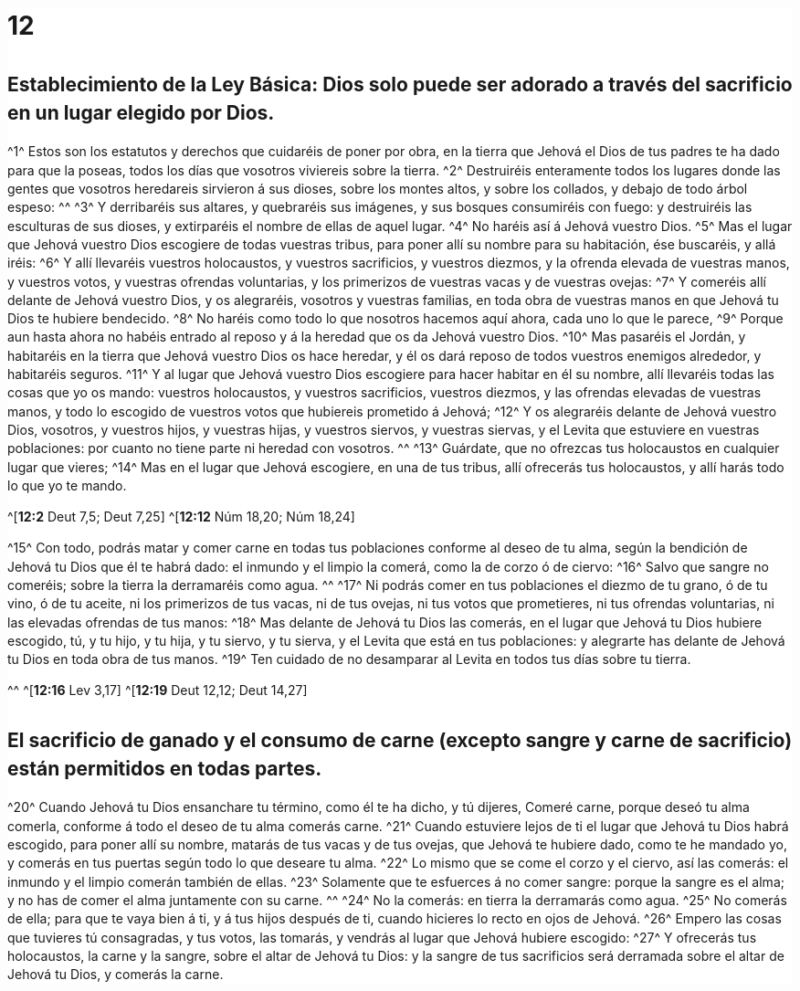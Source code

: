 # 12 
## Establecimiento de la Ley Básica: Dios solo puede ser adorado a través del sacrificio en un lugar elegido por Dios.
^1^ Estos son los estatutos y derechos que cuidaréis de poner por obra, en la tierra que Jehová el Dios de tus padres te ha dado para que la poseas, todos los días que vosotros viviereis sobre la tierra. ^2^ Destruiréis enteramente todos los lugares donde las gentes que vosotros heredareis sirvieron á sus dioses, sobre los montes altos, y sobre los collados, y debajo de todo árbol espeso: ^^ ^3^ Y derribaréis sus altares, y quebraréis sus imágenes, y sus bosques consumiréis con fuego: y destruiréis las esculturas de sus dioses, y extirparéis el nombre de ellas de aquel lugar. ^4^ No haréis así á Jehová vuestro Dios. ^5^ Mas el lugar que Jehová vuestro Dios escogiere de todas vuestras tribus, para poner allí su nombre para su habitación, ése buscaréis, y allá iréis: ^6^ Y allí llevaréis vuestros holocaustos, y vuestros sacrificios, y vuestros diezmos, y la ofrenda elevada de vuestras manos, y vuestros votos, y vuestras ofrendas voluntarias, y los primerizos de vuestras vacas y de vuestras ovejas: ^7^ Y comeréis allí delante de Jehová vuestro Dios, y os alegraréis, vosotros y vuestras familias, en toda obra de vuestras manos en que Jehová tu Dios te hubiere bendecido. ^8^ No haréis como todo lo que nosotros hacemos aquí ahora, cada uno lo que le parece, ^9^ Porque aun hasta ahora no habéis entrado al reposo y á la heredad que os da Jehová vuestro Dios. ^10^ Mas pasaréis el Jordán, y habitaréis en la tierra que Jehová vuestro Dios os hace heredar, y él os dará reposo de todos vuestros enemigos alrededor, y habitaréis seguros. ^11^ Y al lugar que Jehová vuestro Dios escogiere para hacer habitar en él su nombre, allí llevaréis todas las cosas que yo os mando: vuestros holocaustos, y vuestros sacrificios, vuestros diezmos, y las ofrendas elevadas de vuestras manos, y todo lo escogido de vuestros votos que hubiereis prometido á Jehová; ^12^ Y os alegraréis delante de Jehová vuestro Dios, vosotros, y vuestros hijos, y vuestras hijas, y vuestros siervos, y vuestras siervas, y el Levita que estuviere en vuestras poblaciones: por cuanto no tiene parte ni heredad con vosotros. ^^ ^13^ Guárdate, que no ofrezcas tus holocaustos en cualquier lugar que vieres; ^14^ Mas en el lugar que Jehová escogiere, en una de tus tribus, allí ofrecerás tus holocaustos, y allí harás todo lo que yo te mando. 

^[**12:2** Deut 7,5; Deut 7,25] ^[**12:12** Núm 18,20; Núm 18,24]

^15^ Con todo, podrás matar y comer carne en todas tus poblaciones conforme al deseo de tu alma, según la bendición de Jehová tu Dios que él te habrá dado: el inmundo y el limpio la comerá, como la de corzo ó de ciervo: ^16^ Salvo que sangre no comeréis; sobre la tierra la derramaréis como agua. ^^ ^17^ Ni podrás comer en tus poblaciones el diezmo de tu grano, ó de tu vino, ó de tu aceite, ni los primerizos de tus vacas, ni de tus ovejas, ni tus votos que prometieres, ni tus ofrendas voluntarias, ni las elevadas ofrendas de tus manos: ^18^ Mas delante de Jehová tu Dios las comerás, en el lugar que Jehová tu Dios hubiere escogido, tú, y tu hijo, y tu hija, y tu siervo, y tu sierva, y el Levita que está en tus poblaciones: y alegrarte has delante de Jehová tu Dios en toda obra de tus manos. ^19^ Ten cuidado de no desamparar al Levita en todos tus días sobre tu tierra. 

^^ 
^[**12:16** Lev 3,17] ^[**12:19** Deut 12,12; Deut 14,27]

## El sacrificio de ganado y el consumo de carne (excepto sangre y carne de sacrificio) están permitidos en todas partes.
^20^ Cuando Jehová tu Dios ensanchare tu término, como él te ha dicho, y tú dijeres, Comeré carne, porque deseó tu alma comerla, conforme á todo el deseo de tu alma comerás carne. ^21^ Cuando estuviere lejos de ti el lugar que Jehová tu Dios habrá escogido, para poner allí su nombre, matarás de tus vacas y de tus ovejas, que Jehová te hubiere dado, como te he mandado yo, y comerás en tus puertas según todo lo que deseare tu alma. ^22^ Lo mismo que se come el corzo y el ciervo, así las comerás: el inmundo y el limpio comerán también de ellas. ^23^ Solamente que te esfuerces á no comer sangre: porque la sangre es el alma; y no has de comer el alma juntamente con su carne. ^^ ^24^ No la comerás: en tierra la derramarás como agua. ^25^ No comerás de ella; para que te vaya bien á ti, y á tus hijos después de ti, cuando hicieres lo recto en ojos de Jehová. ^26^ Empero las cosas que tuvieres tú consagradas, y tus votos, las tomarás, y vendrás al lugar que Jehová hubiere escogido: ^27^ Y ofrecerás tus holocaustos, la carne y la sangre, sobre el altar de Jehová tu Dios: y la sangre de tus sacrificios será derramada sobre el altar de Jehová tu Dios, y comerás la carne. 
